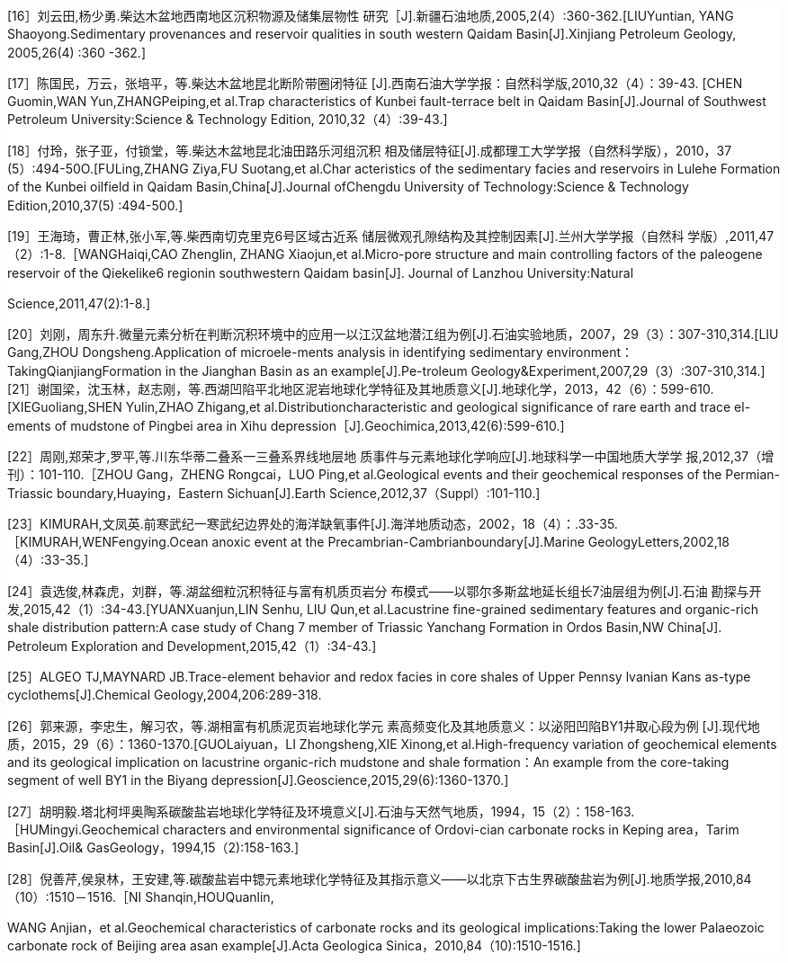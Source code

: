 [16］刘云田,杨少勇.柴达木盆地西南地区沉积物源及储集层物性 研究［J].新疆石油地质,2005,2(4）:360-362.[LIUYuntian, YANG Shaoyong.Sedimentary provenances and reservoir qualities in south western Qaidam Basin[J].Xinjiang Petroleum Geology, 2005,26(4) :360 -362.]

[17］陈国民，万云，张培平，等.柴达木盆地昆北断阶带圈闭特征 [J].西南石油大学学报：自然科学版,2010,32（4）：39-43. [CHEN Guomin,WAN Yun,ZHANGPeiping,et al.Trap characteristics of Kunbei fault-terrace belt in Qaidam Basin[J].Journal of Southwest Petroleum University:Science & Technology Edition, 2010,32（4）:39-43.]

[18］付玲，张子亚，付锁堂，等.柴达木盆地昆北油田路乐河组沉积 相及储层特征[J].成都理工大学学报（自然科学版），2010，37 (5）:494-50O.[FULing,ZHANG Ziya,FU Suotang,et al.Char acteristics of the sedimentary facies and reservoirs in Lulehe Formation of the Kunbei oilfield in Qaidam Basin,China[J].Journal ofChengdu University of Technology:Science & Technology Edition,2010,37(5) :494-500.]

[19］王海琦，曹正林,张小军,等.柴西南切克里克6号区域古近系 储层微观孔隙结构及其控制因素[J].兰州大学学报（自然科 学版）,2011,47（2）:1-8.［WANGHaiqi,CAO Zhenglin, ZHANG Xiaojun,et al.Micro-pore structure and main controlling factors of the paleogene reservoir of the Qiekelike6 regionin southwestern Qaidam basin[J]. Journal of Lanzhou University:Natural

Science,2011,47(2):1-8.]

[20］刘刚，周东升.微量元素分析在判断沉积环境中的应用一以江汉盆地潜江组为例[J].石油实验地质，2007，29（3）：307-310,314.[LIU Gang,ZHOU Dongsheng.Application of microele-ments analysis in identifying sedimentary environment：TakingQianjiangFormation in the Jianghan Basin as an example[J].Pe-troleum Geology&Experiment,2007,29（3）:307-310,314.][21］谢国梁，沈玉林，赵志刚，等.西湖凹陷平北地区泥岩地球化学特征及其地质意义[J].地球化学，2013，42（6）：599-610.[XIEGuoliang,SHEN Yulin,ZHAO Zhigang,et al.Distributioncharacteristic and geological significance of rare earth and trace el-ements of mudstone of Pingbei area in Xihu depression［J].Geochimica,2013,42(6):599-610.]

[22］周刚,郑荣才,罗平,等.川东华蒂二叠系一三叠系界线地层地 质事件与元素地球化学响应[J].地球科学一中国地质大学学 报,2012,37（增刊）：101-110.［ZHOU Gang，ZHENG Rongcai，LUO Ping,et al.Geological events and their geochemical responses of the Permian-Triassic boundary,Huaying，Eastern Sichuan[J].Earth Science,2012,37（Suppl）:101-110.]

[23］KIMURAH,文凤英.前寒武纪一寒武纪边界处的海洋缺氧事件[J].海洋地质动态，2002，18（4）：.33-35.［KIMURAH,WENFengying.Ocean anoxic event at the Precambrian-Cambrianboundary[J].Marine GeologyLetters,2002,18（4）:33-35.]

[24］袁选俊,林森虎，刘群，等.湖盆细粒沉积特征与富有机质页岩分 布模式——以鄂尔多斯盆地延长组长7油层组为例[J].石油 勘探与开发,2015,42（1）:34-43.[YUANXuanjun,LIN Senhu, LIU Qun,et al.Lacustrine fine-grained sedimentary features and organic-rich shale distribution pattern:A case study of Chang 7 member of Triassic Yanchang Formation in Ordos Basin,NW China[J]. Petroleum Exploration and Development,2015,42（1）:34-43.]

[25］ALGEO TJ,MAYNARD JB.Trace-element behavior and redox facies in core shales of Upper Pennsy lvanian Kans as-type cyclothems[J].Chemical Geology,2004,206:289-318.

[26］郭来源，李忠生，解习农，等.湖相富有机质泥页岩地球化学元 素高频变化及其地质意义：以泌阳凹陷BY1井取心段为例 [J].现代地质，2015，29（6）：1360-1370.[GUOLaiyuan，LI Zhongsheng,XIE Xinong,et al.High-frequency variation of geochemical elements and its geological implication on lacustrine organic-rich mudstone and shale formation：An example from the core-taking segment of well BY1 in the Biyang depression[J].Geoscience,2015,29(6):1360-1370.]

[27］胡明毅.塔北柯坪奥陶系碳酸盐岩地球化学特征及环境意义[J].石油与天然气地质，1994，15（2）：158-163.［HUMingyi.Geochemical characters and environmental significance of Ordovi-cian carbonate rocks in Keping area，Tarim Basin[J].Oil& GasGeology，1994,15（2):158-163.]

[28］倪善芹,侯泉林，王安建,等.碳酸盐岩中锶元素地球化学特征及其指示意义——以北京下古生界碳酸盐岩为例[J].地质学报,2010,84（10）:1510－1516.［NI Shanqin,HOUQuanlin,

WANG Anjian，et al.Geochemical characteristics of carbonate rocks and its geological implications:Taking the lower Palaeozoic carbonate rock of Beijing area asan example[J].Acta Geologica Sinica，2010,84（10):1510-1516.]

